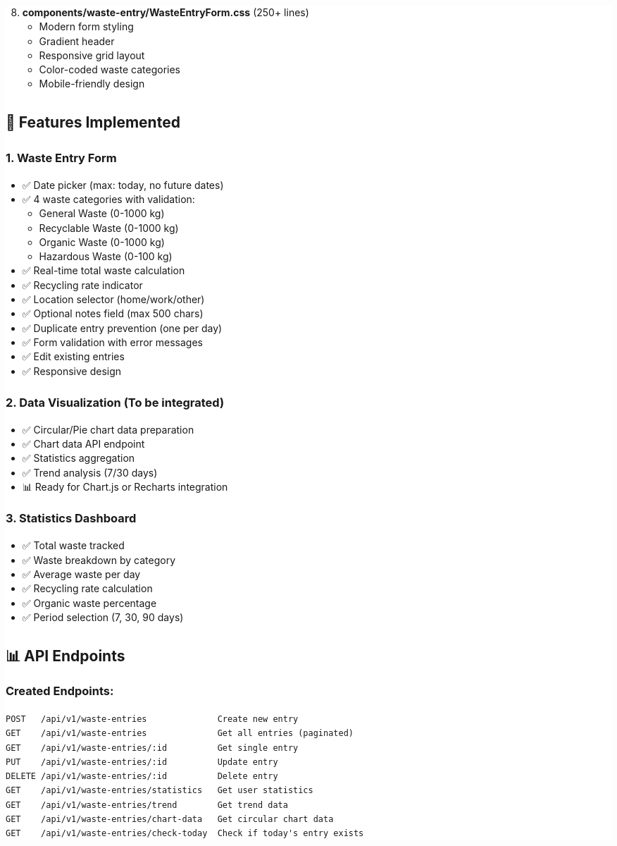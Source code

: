 8. **components/waste-entry/WasteEntryForm.css** (250+ lines)
   - Modern form styling
   - Gradient header
   - Responsive grid layout
   - Color-coded waste categories
   - Mobile-friendly design

## 🎨 Features Implemented

### 1. **Waste Entry Form**
- ✅ Date picker (max: today, no future dates)
- ✅ 4 waste categories with validation:
  - General Waste (0-1000 kg)
  - Recyclable Waste (0-1000 kg)
  - Organic Waste (0-1000 kg)
  - Hazardous Waste (0-100 kg)
- ✅ Real-time total waste calculation
- ✅ Recycling rate indicator
- ✅ Location selector (home/work/other)
- ✅ Optional notes field (max 500 chars)
- ✅ Duplicate entry prevention (one per day)
- ✅ Form validation with error messages
- ✅ Edit existing entries
- ✅ Responsive design

### 2. **Data Visualization** (To be integrated)
- ✅ Circular/Pie chart data preparation
- ✅ Chart data API endpoint
- ✅ Statistics aggregation
- ✅ Trend analysis (7/30 days)
- 📊 Ready for Chart.js or Recharts integration

### 3. **Statistics Dashboard**
- ✅ Total waste tracked
- ✅ Waste breakdown by category
- ✅ Average waste per day
- ✅ Recycling rate calculation
- ✅ Organic waste percentage
- ✅ Period selection (7, 30, 90 days)

## 📊 API Endpoints

### Created Endpoints:
```
POST   /api/v1/waste-entries              Create new entry
GET    /api/v1/waste-entries              Get all entries (paginated)
GET    /api/v1/waste-entries/:id          Get single entry
PUT    /api/v1/waste-entries/:id          Update entry
DELETE /api/v1/waste-entries/:id          Delete entry
GET    /api/v1/waste-entries/statistics   Get user statistics
GET    /api/v1/waste-entries/trend        Get trend data
GET    /api/v1/waste-entries/chart-data   Get circular chart data
GET    /api/v1/waste-entries/check-today  Check if today's entry exists
```
